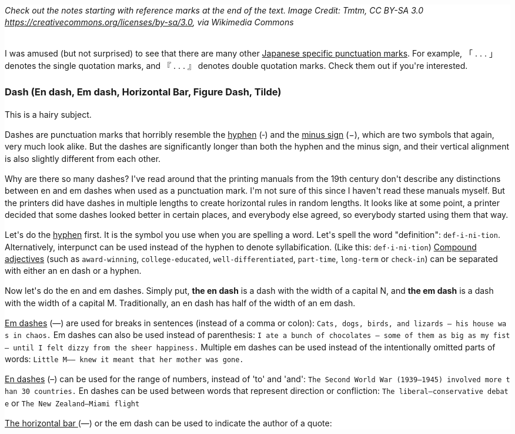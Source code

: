###### Check out the notes starting with reference marks at the end of the text. Image Credit: Tmtm, CC BY-SA 3.0 <https://creativecommons.org/licenses/by-sa/3.0>, via Wikimedia Commons

I was amused (but not surprised) to see that there are many other [Japanese specific punctuation marks](https://en.wikipedia.org/wiki/List_of_Japanese_typographic_symbols). For example, 「 . . . 」denotes the single quotation marks, and 『 . . . 』 denotes double quotation marks. Check them out if you're interested.

### Dash (En dash, Em dash, Horizontal Bar, Figure Dash, Tilde)

This is a hairy subject.

Dashes are punctuation marks that horribly resemble the [hyphen](https://en.wikipedia.org/wiki/Hyphen) (‐) and the [minus sign](https://en.wikipedia.org/wiki/Plus_and_minus_signs#Minus_sign) (−), which are two symbols that again, very much look alike. But the dashes are significantly longer than both the hyphen and the minus sign, and their vertical alignment is also slightly different from each other.

Why are there so many dashes? I've read around that the printing manuals from the 19th century don't describe any distinctions between en and em dashes when used as a punctuation mark. I'm not sure of this since I haven't read these manuals myself. But the printers did have dashes in multiple lengths to create horizontal rules in random lengths. It looks like at some point, a printer decided that some dashes looked better in certain places, and everybody else agreed, so everybody started using them that way.

Let's do the [hyphen](https://en.wikipedia.org/wiki/Hyphen) first. It is the symbol you use when you are spelling a word. Let's spell the word "definition": `def-i-ni-tion`. Alternatively, interpunct can be used instead of the hyphen to denote syllabification. (Like this: `def·i·ni·tion`)
[Compound adjectives](https://en.wikipedia.org/wiki/Compound_modifier) (such as `award-winning`, `college-educated`, `well-differentiated`, `part-time`, `long-term` or `check-in`) can be separated with either an en dash or a hyphen.

Now let's do the en and em dashes. Simply put, **the en dash** is a dash with the width of a capital N, and **the em dash** is a dash with the width of a capital M. Traditionally, an en dash has half of the width of an em dash.

[Em dashes](https://www.thepunctuationguide.com/em-dash.html) (—) are used for breaks in sentences (instead of a comma or colon): `Cats, dogs, birds, and lizards – his house was in chaos.`
Em dashes can also be used instead of parenthesis: `I ate a bunch of chocolates – some of them as big as my fist – until I felt dizzy from the sheer happiness.`
Multiple em dashes can be used instead of the intentionally omitted parts of words: `Little M—— knew it meant that her mother was gone.`

[En dashes](https://www.thepunctuationguide.com/en-dash.html) (–) can be used for the range of numbers, instead of 'to' and 'and': `The Second World War (1939⁠–⁠1945) involved more than 30 countries.`
En dashes can be used between words that represent direction or confliction: `The liberal⁠–conservative debate` or `The New Zealand–Miami flight`

[The horizontal bar ](https://en.wikipedia.org/wiki/Dash#Horizontal_bar)(—) or the em dash can be used to indicate the author of a quote:
